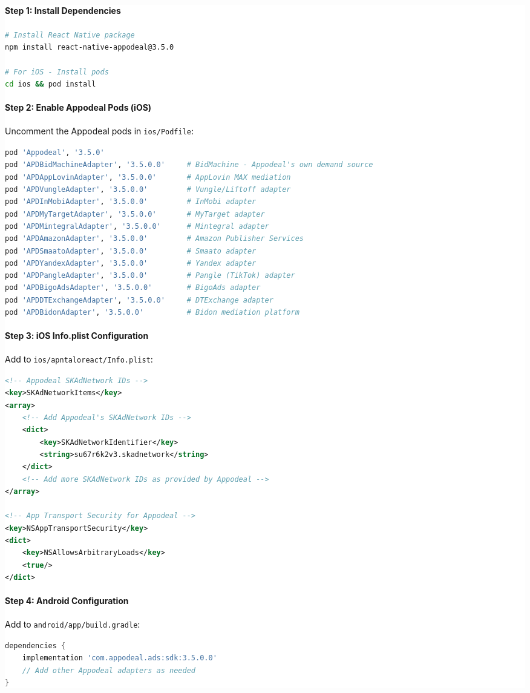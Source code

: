 #### Step 1: Install Dependencies
```bash
# Install React Native package
npm install react-native-appodeal@3.5.0

# For iOS - Install pods
cd ios && pod install
```

#### Step 2: Enable Appodeal Pods (iOS)
Uncomment the Appodeal pods in `ios/Podfile`:
```ruby
pod 'Appodeal', '3.5.0'
pod 'APDBidMachineAdapter', '3.5.0.0'     # BidMachine - Appodeal's own demand source
pod 'APDAppLovinAdapter', '3.5.0.0'       # AppLovin MAX mediation
pod 'APDVungleAdapter', '3.5.0.0'         # Vungle/Liftoff adapter  
pod 'APDInMobiAdapter', '3.5.0.0'         # InMobi adapter
pod 'APDMyTargetAdapter', '3.5.0.0'       # MyTarget adapter
pod 'APDMintegralAdapter', '3.5.0.0'      # Mintegral adapter
pod 'APDAmazonAdapter', '3.5.0.0'         # Amazon Publisher Services
pod 'APDSmaatoAdapter', '3.5.0.0'         # Smaato adapter
pod 'APDYandexAdapter', '3.5.0.0'         # Yandex adapter
pod 'APDPangleAdapter', '3.5.0.0'         # Pangle (TikTok) adapter
pod 'APDBigoAdsAdapter', '3.5.0.0'        # BigoAds adapter
pod 'APDDTExchangeAdapter', '3.5.0.0'     # DTExchange adapter
pod 'APDBidonAdapter', '3.5.0.0'          # Bidon mediation platform
```

#### Step 3: iOS Info.plist Configuration
Add to `ios/apntaloreact/Info.plist`:
```xml
<!-- Appodeal SKAdNetwork IDs -->
<key>SKAdNetworkItems</key>
<array>
    <!-- Add Appodeal's SKAdNetwork IDs -->
    <dict>
        <key>SKAdNetworkIdentifier</key>
        <string>su67r6k2v3.skadnetwork</string>
    </dict>
    <!-- Add more SKAdNetwork IDs as provided by Appodeal -->
</array>

<!-- App Transport Security for Appodeal -->
<key>NSAppTransportSecurity</key>
<dict>
    <key>NSAllowsArbitraryLoads</key>
    <true/>
</dict>
```

#### Step 4: Android Configuration
Add to `android/app/build.gradle`:
```gradle
dependencies {
    implementation 'com.appodeal.ads:sdk:3.5.0.0'
    // Add other Appodeal adapters as needed
}
```
